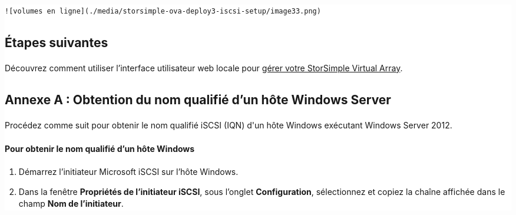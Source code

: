     ![volumes en ligne](./media/storsimple-ova-deploy3-iscsi-setup/image33.png)

## Étapes suivantes

Découvrez comment utiliser l’interface utilisateur web locale pour [gérer votre StorSimple Virtual Array](storsimple-ova-web-ui-admin.md).

## Annexe A : Obtention du nom qualifié d’un hôte Windows Server

Procédez comme suit pour obtenir le nom qualifié iSCSI (IQN) d'un hôte Windows exécutant Windows Server 2012.

#### Pour obtenir le nom qualifié d’un hôte Windows

1. Démarrez l’initiateur Microsoft iSCSI sur l’hôte Windows.

2. Dans la fenêtre **Propriétés de l’initiateur iSCSI**, sous l’onglet **Configuration**, sélectionnez et copiez la chaîne affichée dans le champ **Nom de l’initiateur**.
